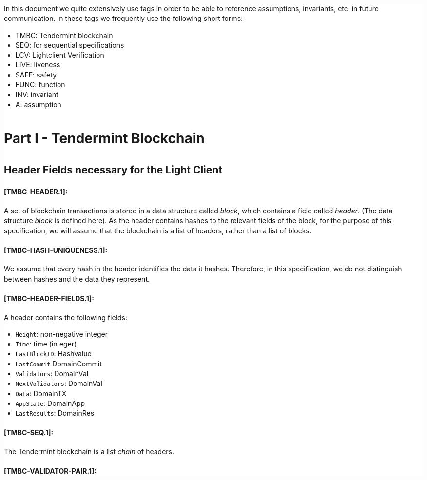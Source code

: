 In this document we quite extensively use tags in order to be able to
reference assumptions, invariants, etc. in future communication. In
these tags we frequently use the following short forms:

- TMBC: Tendermint blockchain
- SEQ: for sequential specifications
- LCV: Lightclient Verification
- LIVE: liveness
- SAFE: safety
- FUNC: function
- INV: invariant
- A: assumption



# Part I - Tendermint Blockchain


## Header Fields necessary for the Light Client

#### **[TMBC-HEADER.1]**:
A set of blockchain transactions is stored in a data structure called
*block*, which contains a field called *header*. (The data structure
*block* is defined [here][block]).  As the header contains hashes to
the relevant fields of the block, for the purpose of this
specification, we will assume that the blockchain is a list of
headers, rather than a list of blocks. 

#### **[TMBC-HASH-UNIQUENESS.1]**:
We assume that every hash in the header identifies the data it hashes. 
Therefore, in this specification, we do not distinguish between hashes and the 
data they represent.


#### **[TMBC-HEADER-FIELDS.1]**:
A header contains the following fields:

 - `Height`: non-negative integer
 - `Time`: time (integer)
 - `LastBlockID`: Hashvalue
 - `LastCommit` DomainCommit
 - `Validators`: DomainVal
 - `NextValidators`: DomainVal
 - `Data`: DomainTX
 - `AppState`: DomainApp
 - `LastResults`: DomainRes


#### **[TMBC-SEQ.1]**:

The Tendermint blockchain is a list *chain* of headers. 


#### **[TMBC-VALIDATOR-PAIR.1]**:


[RPC]: https://docs.tendermint.com/master/rpc/
[block]: https://github.com/tendermint/spec/blob/d46cd7f573a2c6a2399fcab2cde981330aa63f37/spec/core/data_structures.md
[TMBC-HEADER-link]: #tmbc-header1
[TMBC-SEQ-link]: #tmbc-seq1
[TMBC-CorrFull-link]: #tmbc-corr-full1
[TMBC-Auth-Byz-link]: #tmbc-auth-byz1
[TMBC-TIME_PARAMS-link]: tmbc-time-params1
[TMBC-FM-2THIRDS-link]: #tmbc-fm-2thirds1
[TMBC-VAL-CONTAINS-CORR-link]: tmbc-val-contains-corr1
[TMBC-VAL-COMMIT-link]: #tmbc-val-commit1
[TMBC-SOUND-DISTR-POSS-COMMIT-link]: #tmbc-sound-distr-poss-commit1
[lightclient]: https://github.com/interchainio/tendermint-rs/blob/e2cb9aca0b95430fca2eac154edddc9588038982/docs/architecture/adr-002-lite-client.md
[fork-detector]: https://github.com/informalsystems/tendermint-rs/blob/master/docs/spec/lightclient/detection.md
[fullnode]: https://github.com/tendermint/spec/blob/master/spec/blockchain/fullnode.md
[FN-LuckyCase-link]: https://github.com/tendermint/spec/blob/master/spec/blockchain/fullnode.md#fn-luckycase
[blockchain-validator-set]: https://github.com/tendermint/spec/blob/master/spec/blockchain/blockchain.md#data-structures
[fullnode-data-structures]: https://github.com/tendermint/spec/blob/master/spec/blockchain/fullnode.md#data-structures
[FN-ManifestFaulty-link]: https://github.com/tendermint/spec/blob/master/spec/blockchain/fullnode.md#fn-manifestfaulty
[arXiv]: https://arxiv.org/abs/1807.04938